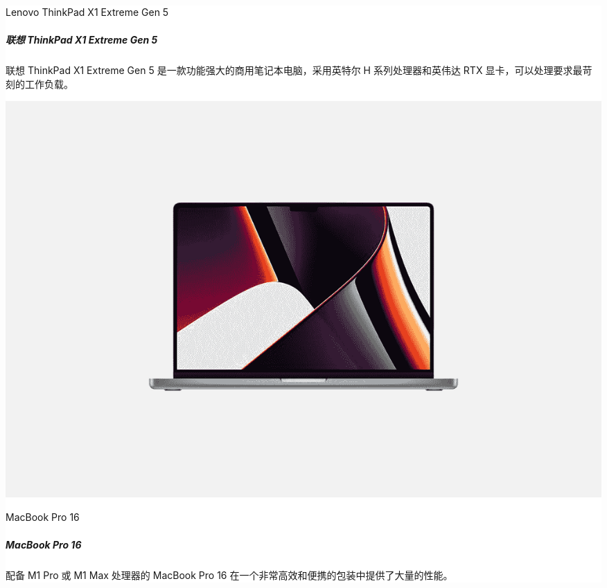 
Lenovo ThinkPad X1 Extreme Gen 5

##### 联想 ThinkPad X1 Extreme Gen 5

联想 ThinkPad X1 Extreme Gen 5 是一款功能强大的商用笔记本电脑，采用英特尔 H 系列处理器和英伟达 RTX 显卡，可以处理要求最苛刻的工作负载。

 <picture>![The MacBook Pro 16 with the M1 Pro or M1 Max processors delivers a ton of performance in a very efficient and portable package.](img/05714b606d1fdd862d038318e70f0ae0.png)</picture> 

MacBook Pro 16

##### MacBook Pro 16

配备 M1 Pro 或 M1 Max 处理器的 MacBook Pro 16 在一个非常高效和便携的包装中提供了大量的性能。